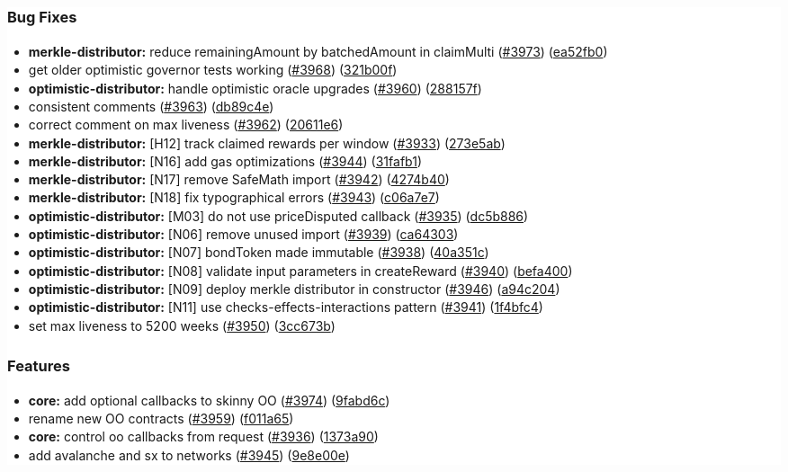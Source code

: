 ### Bug Fixes

- **merkle-distributor:** reduce remainingAmount by batchedAmount in claimMulti ([#3973](https://github.com/UMAprotocol/protocol/issues/3973)) ([ea52fb0](https://github.com/UMAprotocol/protocol/commit/ea52fb022fb8e8b345a8e965a406bd3461cd5e8f))
- get older optimistic governor tests working ([#3968](https://github.com/UMAprotocol/protocol/issues/3968)) ([321b00f](https://github.com/UMAprotocol/protocol/commit/321b00f5de813c3e82931c983c2322fe4903315e))
- **optimistic-distributor:** handle optimistic oracle upgrades ([#3960](https://github.com/UMAprotocol/protocol/issues/3960)) ([288157f](https://github.com/UMAprotocol/protocol/commit/288157fc113a704d8e894c96723cc0f3db0b9740))
- consistent comments ([#3963](https://github.com/UMAprotocol/protocol/issues/3963)) ([db89c4e](https://github.com/UMAprotocol/protocol/commit/db89c4ec763afc63d0bee268f515a41ab8e3220f))
- correct comment on max liveness ([#3962](https://github.com/UMAprotocol/protocol/issues/3962)) ([20611e6](https://github.com/UMAprotocol/protocol/commit/20611e61cc3860d337f301e6fcb254327a8282ea))
- **merkle-distributor:** [H12] track claimed rewards per window ([#3933](https://github.com/UMAprotocol/protocol/issues/3933)) ([273e5ab](https://github.com/UMAprotocol/protocol/commit/273e5ab6f630d1113f287e8493b6ea413ba109d1))
- **merkle-distributor:** [N16] add gas optimizations ([#3944](https://github.com/UMAprotocol/protocol/issues/3944)) ([31fafb1](https://github.com/UMAprotocol/protocol/commit/31fafb1acd047f1990efd7dbabad31b36a7acf0b))
- **merkle-distributor:** [N17] remove SafeMath import ([#3942](https://github.com/UMAprotocol/protocol/issues/3942)) ([4274b40](https://github.com/UMAprotocol/protocol/commit/4274b40ad3480e75d84dc71b771c2408dd49daef))
- **merkle-distributor:** [N18] fix typographical errors ([#3943](https://github.com/UMAprotocol/protocol/issues/3943)) ([c06a7e7](https://github.com/UMAprotocol/protocol/commit/c06a7e73599b266aee754eb81e0a441b29de9d19))
- **optimistic-distributor:** [M03] do not use priceDisputed callback ([#3935](https://github.com/UMAprotocol/protocol/issues/3935)) ([dc5b886](https://github.com/UMAprotocol/protocol/commit/dc5b886a5de98896237060cf2d9187937bb0ebe1))
- **optimistic-distributor:** [N06] remove unused import ([#3939](https://github.com/UMAprotocol/protocol/issues/3939)) ([ca64303](https://github.com/UMAprotocol/protocol/commit/ca64303cccd6094509ef79994d74eaaf02ce6a94))
- **optimistic-distributor:** [N07] bondToken made immutable ([#3938](https://github.com/UMAprotocol/protocol/issues/3938)) ([40a351c](https://github.com/UMAprotocol/protocol/commit/40a351c60cb2bdef0795fa6c20b7cee93e112db6))
- **optimistic-distributor:** [N08] validate input parameters in createReward ([#3940](https://github.com/UMAprotocol/protocol/issues/3940)) ([befa400](https://github.com/UMAprotocol/protocol/commit/befa4006c418c44301f142fb8cb223adf08abd62))
- **optimistic-distributor:** [N09] deploy merkle distributor in constructor ([#3946](https://github.com/UMAprotocol/protocol/issues/3946)) ([a94c204](https://github.com/UMAprotocol/protocol/commit/a94c204100d1f44323e35d98092ea403a22c0ca0))
- **optimistic-distributor:** [N11] use checks-effects-interactions pattern ([#3941](https://github.com/UMAprotocol/protocol/issues/3941)) ([1f4bfc4](https://github.com/UMAprotocol/protocol/commit/1f4bfc4de0b61daeefb96cf6594ec31d8c9c48c1))
- set max liveness to 5200 weeks ([#3950](https://github.com/UMAprotocol/protocol/issues/3950)) ([3cc673b](https://github.com/UMAprotocol/protocol/commit/3cc673bc891372b7cadad950ee1d26d09cbc9c47))

### Features

- **core:** add optional callbacks to skinny OO ([#3974](https://github.com/UMAprotocol/protocol/issues/3974)) ([9fabd6c](https://github.com/UMAprotocol/protocol/commit/9fabd6cd7d2f1d0508199f779f64957f950c5f42))
- rename new OO contracts ([#3959](https://github.com/UMAprotocol/protocol/issues/3959)) ([f011a65](https://github.com/UMAprotocol/protocol/commit/f011a6531fbd7c09d22aa46ef04828cf98f7f854))
- **core:** control oo callbacks from request ([#3936](https://github.com/UMAprotocol/protocol/issues/3936)) ([1373a90](https://github.com/UMAprotocol/protocol/commit/1373a90a48ec0b3235b2ae9932b40f05df8e111c))
- add avalanche and sx to networks ([#3945](https://github.com/UMAprotocol/protocol/issues/3945)) ([9e8e00e](https://github.com/UMAprotocol/protocol/commit/9e8e00e09520949bfe88a16315451c67f9343164))
